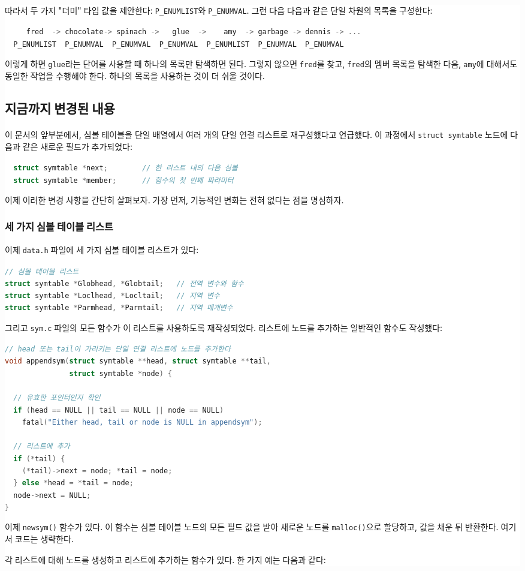 따라서 두 가지 "더미" 타입 값을 제안한다: `P_ENUMLIST`와 `P_ENUMVAL`. 그런 다음 다음과 같은 단일 차원의 목록을 구성한다:

```c
     fred  -> chocolate-> spinach ->   glue  ->    amy  -> garbage -> dennis -> ...
  P_ENUMLIST  P_ENUMVAL  P_ENUMVAL  P_ENUMVAL  P_ENUMLIST  P_ENUMVAL  P_ENUMVAL
```

이렇게 하면 `glue`라는 단어를 사용할 때 하나의 목록만 탐색하면 된다. 그렇지 않으면 `fred`를 찾고, `fred`의 멤버 목록을 탐색한 다음, `amy`에 대해서도 동일한 작업을 수행해야 한다. 하나의 목록을 사용하는 것이 더 쉬울 것이다.


## 지금까지 변경된 내용

이 문서의 앞부분에서, 심볼 테이블을 단일 배열에서 여러 개의 단일 연결 리스트로 재구성했다고 언급했다. 이 과정에서 `struct symtable` 노드에 다음과 같은 새로운 필드가 추가되었다:

```c
  struct symtable *next;        // 한 리스트 내의 다음 심볼
  struct symtable *member;      // 함수의 첫 번째 파라미터
```

이제 이러한 변경 사항을 간단히 살펴보자. 가장 먼저, 기능적인 변화는 전혀 없다는 점을 명심하자.


### 세 가지 심볼 테이블 리스트

이제 `data.h` 파일에 세 가지 심볼 테이블 리스트가 있다:

```c
// 심볼 테이블 리스트
struct symtable *Globhead, *Globtail;   // 전역 변수와 함수
struct symtable *Loclhead, *Locltail;   // 지역 변수
struct symtable *Parmhead, *Parmtail;   // 지역 매개변수
```

그리고 `sym.c` 파일의 모든 함수가 이 리스트를 사용하도록 재작성되었다. 리스트에 노드를 추가하는 일반적인 함수도 작성했다:

```c
// head 또는 tail이 가리키는 단일 연결 리스트에 노드를 추가한다
void appendsym(struct symtable **head, struct symtable **tail,
               struct symtable *node) {

  // 유효한 포인터인지 확인
  if (head == NULL || tail == NULL || node == NULL)
    fatal("Either head, tail or node is NULL in appendsym");

  // 리스트에 추가
  if (*tail) {
    (*tail)->next = node; *tail = node;
  } else *head = *tail = node;
  node->next = NULL;
}
```

이제 `newsym()` 함수가 있다. 이 함수는 심볼 테이블 노드의 모든 필드 값을 받아 새로운 노드를 `malloc()`으로 할당하고, 값을 채운 뒤 반환한다. 여기서 코드는 생략한다.

각 리스트에 대해 노드를 생성하고 리스트에 추가하는 함수가 있다. 한 가지 예는 다음과 같다:
